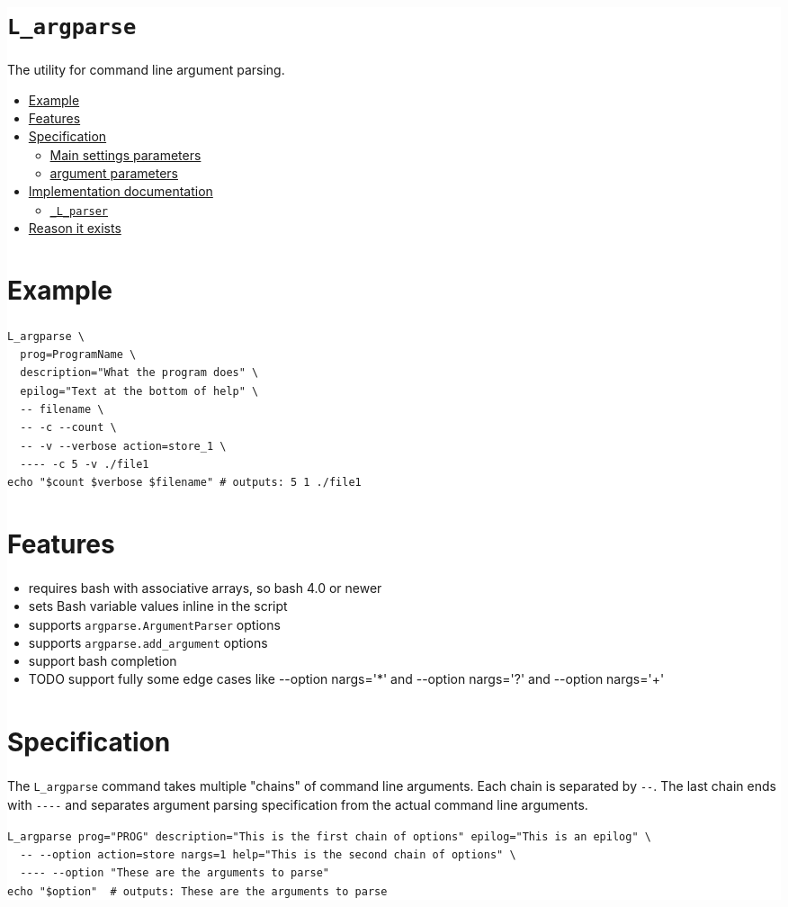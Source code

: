 # `L_argparse`

The utility for command line argument parsing.



* [Example](#example)
* [Features](#features)
* [Specification](#specification)
  * [Main settings parameters](#main-settings-parameters)
  * [argument parameters](#argument-parameters)
* [Implementation documentation](#implementation-documentation)
  * [`_L_parser`](#_l_parser)
* [Reason it exists](#reason-it-exists)



# Example

```
L_argparse \
  prog=ProgramName \
  description="What the program does" \
  epilog="Text at the bottom of help" \
  -- filename \
  -- -c --count \
  -- -v --verbose action=store_1 \
  ---- -c 5 -v ./file1
echo "$count $verbose $filename" # outputs: 5 1 ./file1
```

# Features

- requires bash with associative arrays, so bash 4.0 or newer
- sets Bash variable values inline in the script
- supports `argparse.ArgumentParser` options
- supports `argparse.add_argument` options
- support bash completion
- TODO support fully some edge cases like --option nargs='*' and --option nargs='?' and --option nargs='+'

# Specification

The `L_argparse` command takes multiple "chains" of command line arguments. Each chain is separated by `--`. The last chain ends with `----` and separates argument parsing specification from the actual command line arguments.

```
L_argparse prog="PROG" description="This is the first chain of options" epilog="This is an epilog" \
  -- --option action=store nargs=1 help="This is the second chain of options" \
  ---- --option "These are the arguments to parse"
echo "$option"  # outputs: These are the arguments to parse
```
